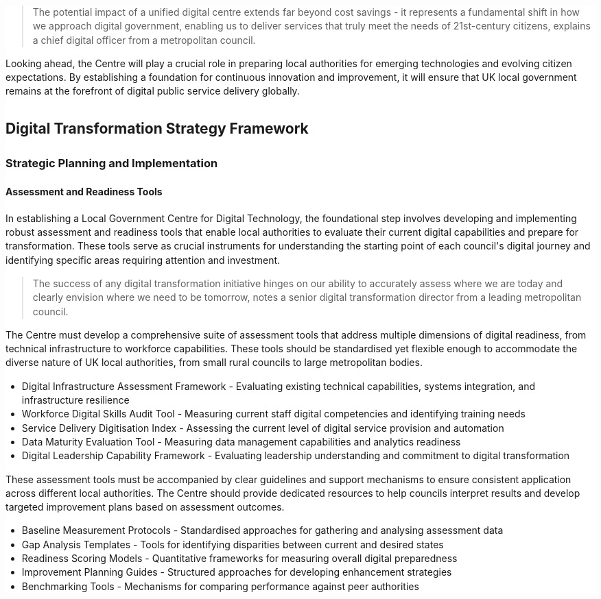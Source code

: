 > The potential impact of a unified digital centre extends far beyond cost savings - it represents a fundamental shift in how we approach digital government, enabling us to deliver services that truly meet the needs of 21st-century citizens, explains a chief digital officer from a metropolitan council.

Looking ahead, the Centre will play a crucial role in preparing local authorities for emerging technologies and evolving citizen expectations. By establishing a foundation for continuous innovation and improvement, it will ensure that UK local government remains at the forefront of digital public service delivery globally.



## <a id="digital-transformation-strategy-framework"></a>Digital Transformation Strategy Framework

### <a id="strategic-planning-and-implementation"></a>Strategic Planning and Implementation

#### <a id="assessment-and-readiness-tools"></a>Assessment and Readiness Tools

In establishing a Local Government Centre for Digital Technology, the foundational step involves developing and implementing robust assessment and readiness tools that enable local authorities to evaluate their current digital capabilities and prepare for transformation. These tools serve as crucial instruments for understanding the starting point of each council's digital journey and identifying specific areas requiring attention and investment.

> The success of any digital transformation initiative hinges on our ability to accurately assess where we are today and clearly envision where we need to be tomorrow, notes a senior digital transformation director from a leading metropolitan council.

The Centre must develop a comprehensive suite of assessment tools that address multiple dimensions of digital readiness, from technical infrastructure to workforce capabilities. These tools should be standardised yet flexible enough to accommodate the diverse nature of UK local authorities, from small rural councils to large metropolitan bodies.

- Digital Infrastructure Assessment Framework - Evaluating existing technical capabilities, systems integration, and infrastructure resilience
- Workforce Digital Skills Audit Tool - Measuring current staff digital competencies and identifying training needs
- Service Delivery Digitisation Index - Assessing the current level of digital service provision and automation
- Data Maturity Evaluation Tool - Measuring data management capabilities and analytics readiness
- Digital Leadership Capability Framework - Evaluating leadership understanding and commitment to digital transformation

These assessment tools must be accompanied by clear guidelines and support mechanisms to ensure consistent application across different local authorities. The Centre should provide dedicated resources to help councils interpret results and develop targeted improvement plans based on assessment outcomes.

- Baseline Measurement Protocols - Standardised approaches for gathering and analysing assessment data
- Gap Analysis Templates - Tools for identifying disparities between current and desired states
- Readiness Scoring Models - Quantitative frameworks for measuring overall digital preparedness
- Improvement Planning Guides - Structured approaches for developing enhancement strategies
- Benchmarking Tools - Mechanisms for comparing performance against peer authorities

